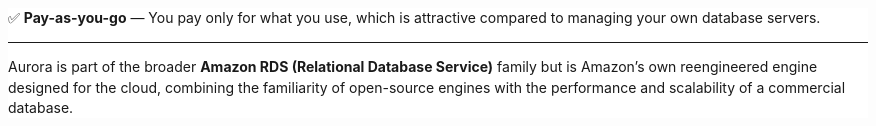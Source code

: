 ✅ **Pay-as-you-go** — You pay only for what you use, which is attractive compared to managing your own database servers.

---

Aurora is part of the broader **Amazon RDS (Relational Database Service)** family but is Amazon’s own reengineered engine designed for the cloud, combining the familiarity of open-source engines with the performance and scalability of a commercial database.




